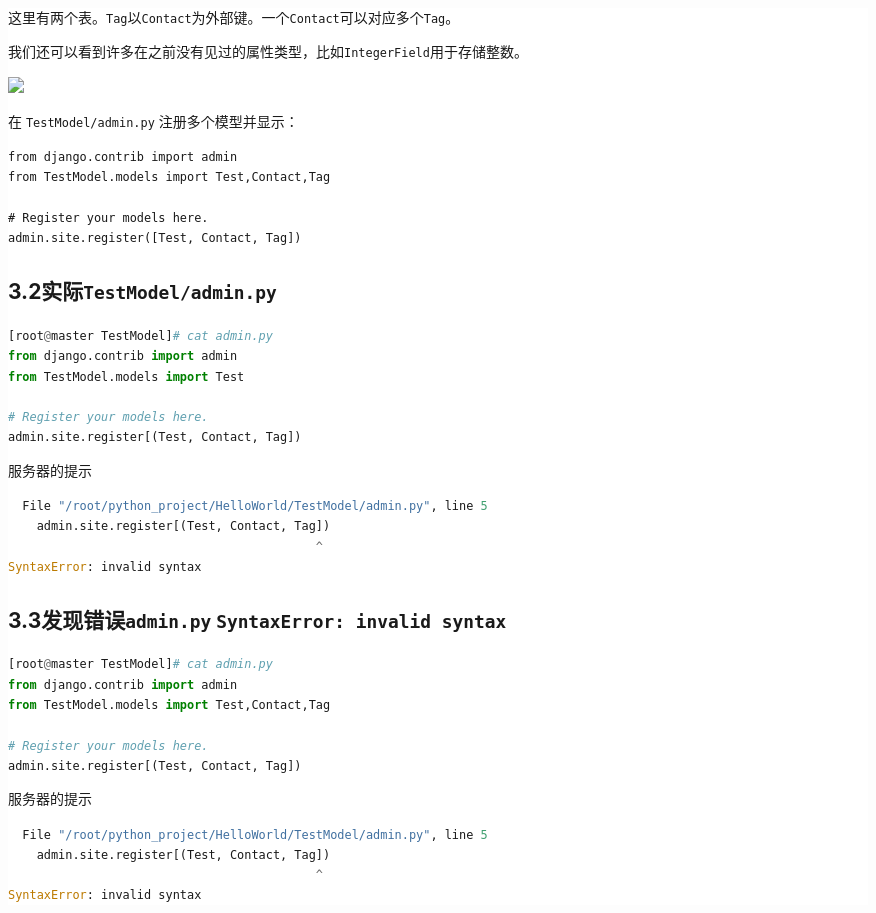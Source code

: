 这里有两个表。`Tag`以`Contact`为外部键。一个`Contact`可以对应多个`Tag`。

我们还可以看到许多在之前没有见过的属性类型，比如`IntegerField`用于存储整数。

![][4]

在 `TestModel/admin.py` 注册多个模型并显示：
    
    
    
    from django.contrib import admin
    from TestModel.models import Test,Contact,Tag
    
    # Register your models here.
    admin.site.register([Test, Contact, Tag])
    
3.2实际`TestModel/admin.py` 
---


```python
[root@master TestModel]# cat admin.py
from django.contrib import admin
from TestModel.models import Test

# Register your models here.
admin.site.register[(Test, Contact, Tag])
```

服务器的提示

```python
  File "/root/python_project/HelloWorld/TestModel/admin.py", line 5
    admin.site.register[(Test, Contact, Tag])
                                           ^
SyntaxError: invalid syntax
```

3.3发现错误`admin.py` `SyntaxError: invalid syntax`
---


```python
[root@master TestModel]# cat admin.py
from django.contrib import admin
from TestModel.models import Test,Contact,Tag

# Register your models here.
admin.site.register[(Test, Contact, Tag])
```

服务器的提示

```python
  File "/root/python_project/HelloWorld/TestModel/admin.py", line 5
    admin.site.register[(Test, Contact, Tag])
                                           ^
SyntaxError: invalid syntax
```


[1]: http://www.runoob.com/wp-content/uploads/2015/01/admin1.png
[2]: http://www.runoob.com/wp-content/uploads/2015/01/admin2.jpg
[3]: http://www.runoob.com/wp-content/uploads/2015/01/admin3.jpg
[4]: http://www.runoob.com/wp-content/uploads/2015/01/admin4.png
[5]: http://www.runoob.com/wp-content/uploads/2015/01/admin5.jpg
[6]: http://www.runoob.com/wp-content/uploads/2015/01/admin6.jpg
[7]: http://www.runoob.com/wp-content/uploads/2015/01/admin7.jpg
[8]: http://www.runoob.com/wp-content/uploads/2015/01/admin8.jpg
[9]: http://www.runoob.com/wp-content/uploads/2015/01/admin9.jpg
[10]: http://www.runoob.com/wp-content/uploads/2015/01/admin10.jpg
[11]: http://www.runoob.com/wp-content/uploads/2015/01/admin11.jpg
[12]: http://www.runoob.com/wp-content/uploads/2015/01/admin12.jpg